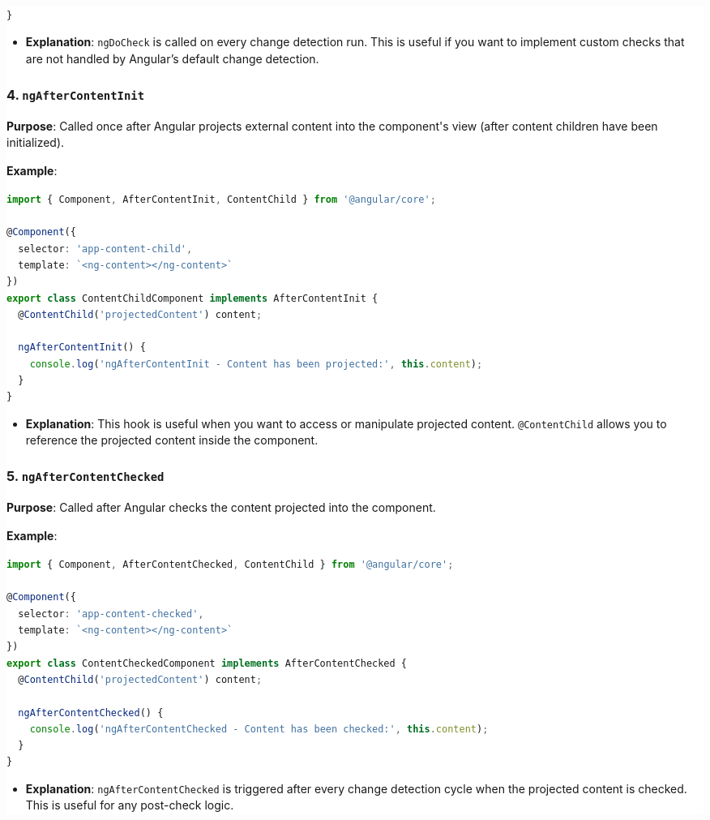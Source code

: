 ```typescript
}
```

- **Explanation**: `ngDoCheck` is called on every change detection run. This is useful if you want to implement custom checks that are not handled by Angular’s default change detection.

### 4. `ngAfterContentInit`
**Purpose**: Called once after Angular projects external content into the component's view (after content children have been initialized).

**Example**:

```typescript
import { Component, AfterContentInit, ContentChild } from '@angular/core';

@Component({
  selector: 'app-content-child',
  template: `<ng-content></ng-content>`
})
export class ContentChildComponent implements AfterContentInit {
  @ContentChild('projectedContent') content;

  ngAfterContentInit() {
    console.log('ngAfterContentInit - Content has been projected:', this.content);
  }
}
```

- **Explanation**: This hook is useful when you want to access or manipulate projected content. `@ContentChild` allows you to reference the projected content inside the component.

### 5. `ngAfterContentChecked`
**Purpose**: Called after Angular checks the content projected into the component.

**Example**:

```typescript
import { Component, AfterContentChecked, ContentChild } from '@angular/core';

@Component({
  selector: 'app-content-checked',
  template: `<ng-content></ng-content>`
})
export class ContentCheckedComponent implements AfterContentChecked {
  @ContentChild('projectedContent') content;

  ngAfterContentChecked() {
    console.log('ngAfterContentChecked - Content has been checked:', this.content);
  }
}
```

- **Explanation**: `ngAfterContentChecked` is triggered after every change detection cycle when the projected content is checked. This is useful for any post-check logic.
